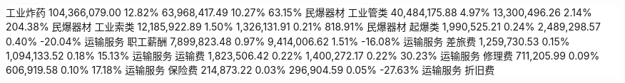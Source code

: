 工业炸药
104,366,079.00
12.82%
63,968,417.49
10.27%
63.15%
民爆器材
工业管类
40,484,175.88
4.97%
13,300,496.26
2.14%
204.38%
民爆器材
工业索类
12,185,922.89
1.50%
1,326,131.91
0.21%
818.91%
民爆器材
起爆类
1,990,525.21
0.24%
2,489,298.57
0.40%
-20.04%
运输服务
职工薪酬
7,899,823.48
0.97%
9,414,006.62
1.51%
-16.08%
运输服务
差旅费
1,259,730.53
0.15%
1,094,133.52
0.18%
15.13%
运输服务
运输费
1,823,506.42
0.22%
1,400,272.17
0.22%
30.23%
运输服务
修理费
711,205.99
0.09%
606,919.58
0.10%
17.18%
运输服务
保险费
214,873.22
0.03%
296,904.59
0.05%
-27.63%
运输服务
折旧费